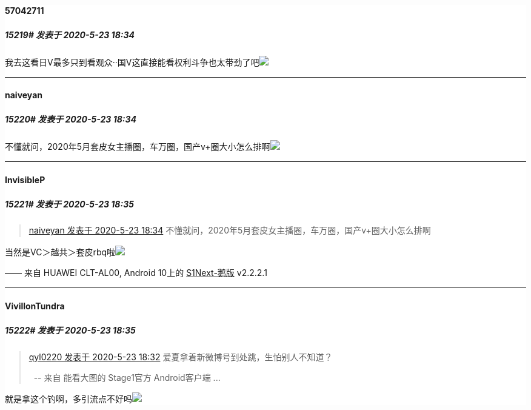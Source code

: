 ####  57042711  
##### 15219#       发表于 2020-5-23 18:34




我去这看日V最多只到看观众··国V这直接能看权利斗争也太带劲了吧<img src="https://static.saraba1st.com/image/smiley/face2017/018.png" referrerpolicy="no-referrer">







-----

####  naiveyan  
##### 15220#       发表于 2020-5-23 18:34




不懂就问，2020年5月套皮女主播圈，车万圈，国产v+圈大小怎么排啊<img src="https://static.saraba1st.com/image/smiley/face2017/049.png" referrerpolicy="no-referrer">







-----

####  InvisibleP  
##### 15221#       发表于 2020-5-23 18:35



<blockquote><a href="httphttps://bbs.saraba1st.com/2b/forum.php?mod=redirect&amp;goto=findpost&amp;pid=47531728&amp;ptid=1934528" target="_blank">naiveyan 发表于 2020-5-23 18:34</a>
不懂就问，2020年5月套皮女主播圈，车万圈，国产v+圈大小怎么排啊</blockquote>
当然是VC＞越共＞套皮rbq啦<img src="https://static.saraba1st.com/image/smiley/face2017/067.png" referrerpolicy="no-referrer">

—— 来自 HUAWEI CLT-AL00, Android 10上的 [S1Next-鹅版](https://github.com/ykrank/S1-Next/releases) v2.2.2.1







-----

####  VivillonTundra  
##### 15222#       发表于 2020-5-23 18:35



<blockquote><a href="httphttps://bbs.saraba1st.com/2b/forum.php?mod=redirect&amp;goto=findpost&amp;pid=47531691&amp;ptid=1934528" target="_blank">qyl0220 发表于 2020-5-23 18:32</a>
爱夏拿着新微博号到处跳，生怕别人不知道？

  -- 来自 能看大图的 Stage1官方 Android客户端 ...</blockquote>
就是拿这个钓啊，多引流点不好吗<img src="https://static.saraba1st.com/image/smiley/face2017/065.png" referrerpolicy="no-referrer">
